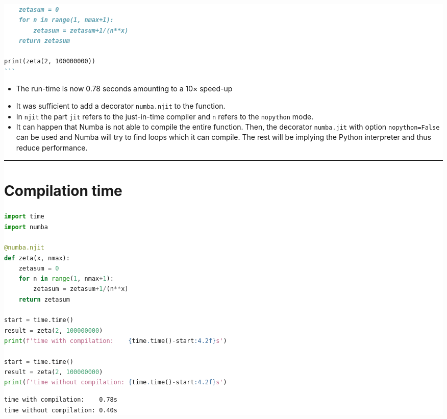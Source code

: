 ````md magic-move
    zetasum = 0
    for n in range(1, nmax+1):
        zetasum = zetasum+1/(n**x)
    return zetasum

print(zeta(2, 100000000))
```
````

<v-click at="1">

* The run-time is now 0.78 seconds amounting to a 10× speed-up

</v-click>
<v-click at="2">

* It was sufficient to add a decorator `numba.njit` to the function.
* In `njit` the part `jit` refers to the just-in-time compiler and
  `n` refers to the `nopython` mode.
* It can happen that Numba is not able to compile the entire function.
  Then, the decorator `numba.jit` with option `nopython=False` can be
  used and Numba will try to find loops which it can compile. The rest
  will be implying the Python interpreter and thus reduce performance. 

</v-click>

---

# Compilation time

```python
import time
import numba

@numba.njit
def zeta(x, nmax):
    zetasum = 0
    for n in range(1, nmax+1):
        zetasum = zetasum+1/(n**x)
    return zetasum

start = time.time()
result = zeta(2, 100000000)
print(f'time with compilation:    {time.time()-start:4.2f}s')

start = time.time()
result = zeta(2, 100000000)
print(f'time without compilation: {time.time()-start:4.2f}s')
```

```
time with compilation:    0.78s
time without compilation: 0.40s
```
